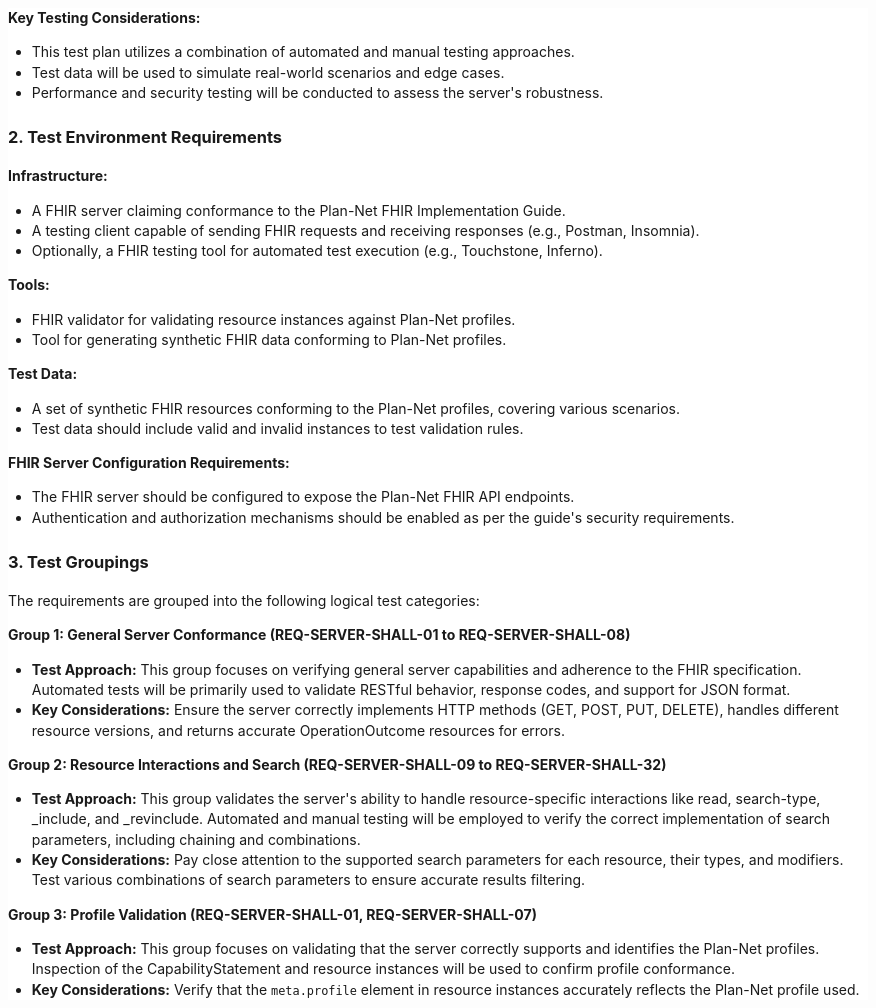 **Key Testing Considerations:**

* This test plan utilizes a combination of automated and manual testing approaches.
* Test data will be used to simulate real-world scenarios and edge cases.
* Performance and security testing will be conducted to assess the server's robustness.

### 2. Test Environment Requirements

**Infrastructure:**

* A FHIR server claiming conformance to the Plan-Net FHIR Implementation Guide.
* A testing client capable of sending FHIR requests and receiving responses (e.g., Postman, Insomnia).
* Optionally, a FHIR testing tool for automated test execution (e.g., Touchstone, Inferno).

**Tools:**

* FHIR validator for validating resource instances against Plan-Net profiles.
* Tool for generating synthetic FHIR data conforming to Plan-Net profiles.

**Test Data:**

* A set of synthetic FHIR resources conforming to the Plan-Net profiles, covering various scenarios.
* Test data should include valid and invalid instances to test validation rules.

**FHIR Server Configuration Requirements:**

* The FHIR server should be configured to expose the Plan-Net FHIR API endpoints.
* Authentication and authorization mechanisms should be enabled as per the guide's security requirements.

### 3. Test Groupings

The requirements are grouped into the following logical test categories:

**Group 1: General Server Conformance (REQ-SERVER-SHALL-01 to REQ-SERVER-SHALL-08)**

* **Test Approach:** This group focuses on verifying general server capabilities and adherence to the FHIR specification. Automated tests will be primarily used to validate RESTful behavior, response codes, and support for JSON format.
* **Key Considerations:**  Ensure the server correctly implements HTTP methods (GET, POST, PUT, DELETE), handles different resource versions, and returns accurate OperationOutcome resources for errors.

**Group 2: Resource Interactions and Search (REQ-SERVER-SHALL-09 to REQ-SERVER-SHALL-32)**

* **Test Approach:** This group validates the server's ability to handle resource-specific interactions like read, search-type, _include, and _revinclude. Automated and manual testing will be employed to verify the correct implementation of search parameters, including chaining and combinations.
* **Key Considerations:**  Pay close attention to the supported search parameters for each resource, their types, and modifiers. Test various combinations of search parameters to ensure accurate results filtering.

**Group 3: Profile Validation (REQ-SERVER-SHALL-01, REQ-SERVER-SHALL-07)**

* **Test Approach:** This group focuses on validating that the server correctly supports and identifies the Plan-Net profiles. Inspection of the CapabilityStatement and resource instances will be used to confirm profile conformance.
* **Key Considerations:**  Verify that the `meta.profile` element in resource instances accurately reflects the Plan-Net profile used.
